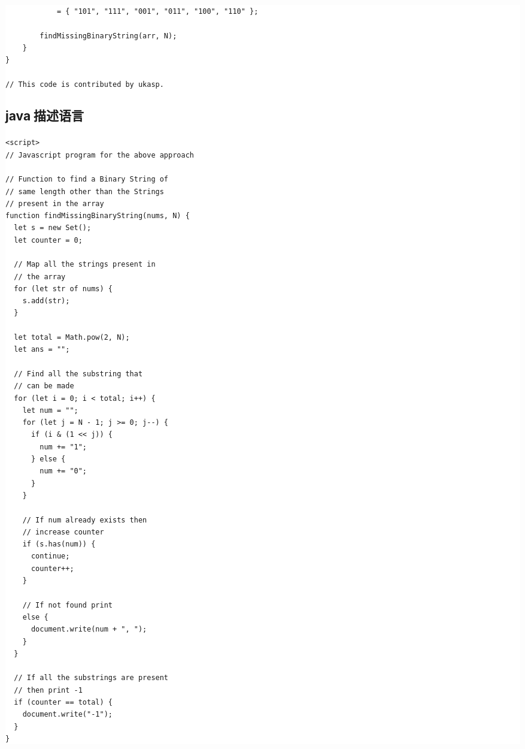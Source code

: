 ```
            = { "101", "111", "001", "011", "100", "110" };

        findMissingBinaryString(arr, N);
    }
}

// This code is contributed by ukasp.
```

## java 描述语言

```
<script>
// Javascript program for the above approach

// Function to find a Binary String of
// same length other than the Strings
// present in the array
function findMissingBinaryString(nums, N) {
  let s = new Set();
  let counter = 0;

  // Map all the strings present in
  // the array
  for (let str of nums) {
    s.add(str);
  }

  let total = Math.pow(2, N);
  let ans = "";

  // Find all the substring that
  // can be made
  for (let i = 0; i < total; i++) {
    let num = "";
    for (let j = N - 1; j >= 0; j--) {
      if (i & (1 << j)) {
        num += "1";
      } else {
        num += "0";
      }
    }

    // If num already exists then
    // increase counter
    if (s.has(num)) {
      continue;
      counter++;
    }

    // If not found print
    else {
      document.write(num + ", ");
    }
  }

  // If all the substrings are present
  // then print -1
  if (counter == total) {
    document.write("-1");
  }
}

```